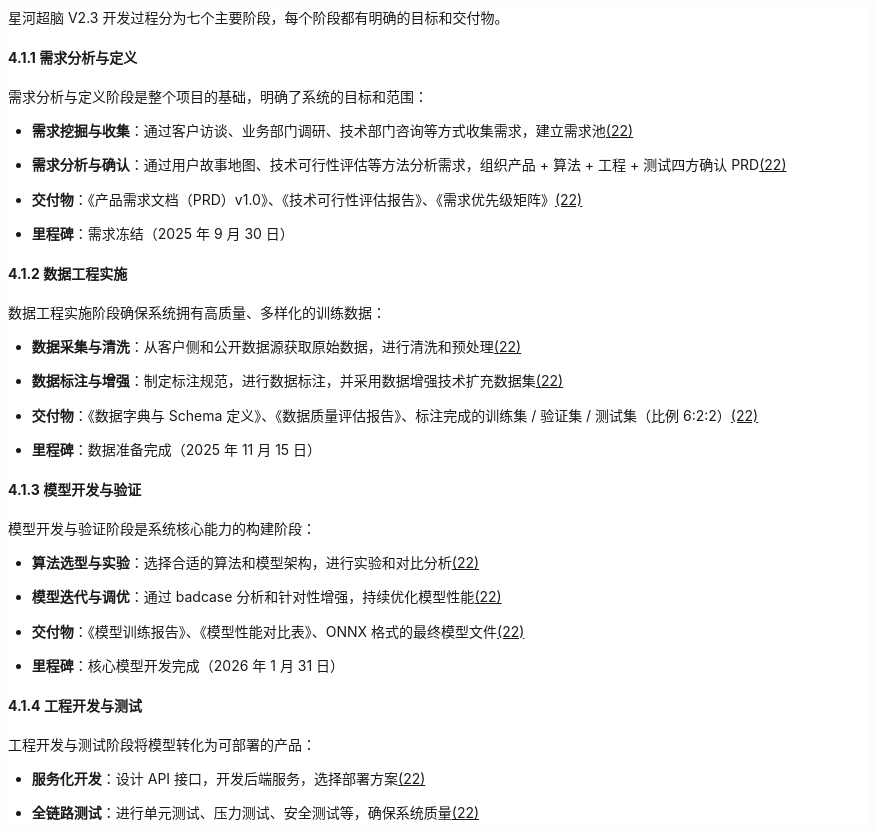 星河超脑 V2.3 开发过程分为七个主要阶段，每个阶段都有明确的目标和交付物。

#### 4.1.1 需求分析与定义

需求分析与定义阶段是整个项目的基础，明确了系统的目标和范围：



*   **需求挖掘与收集**：通过客户访谈、业务部门调研、技术部门咨询等方式收集需求，建立需求池[(22)](https://blog.csdn.net/xixixi7777/article/details/147815254)

*   **需求分析与确认**：通过用户故事地图、技术可行性评估等方法分析需求，组织产品 + 算法 + 工程 + 测试四方确认 PRD[(22)](https://blog.csdn.net/xixixi7777/article/details/147815254)

*   **交付物**：《产品需求文档（PRD）v1.0》、《技术可行性评估报告》、《需求优先级矩阵》[(22)](https://blog.csdn.net/xixixi7777/article/details/147815254)

*   **里程碑**：需求冻结（2025 年 9 月 30 日）

#### 4.1.2 数据工程实施

数据工程实施阶段确保系统拥有高质量、多样化的训练数据：



*   **数据采集与清洗**：从客户侧和公开数据源获取原始数据，进行清洗和预处理[(22)](https://blog.csdn.net/xixixi7777/article/details/147815254)

*   **数据标注与增强**：制定标注规范，进行数据标注，并采用数据增强技术扩充数据集[(22)](https://blog.csdn.net/xixixi7777/article/details/147815254)

*   **交付物**：《数据字典与 Schema 定义》、《数据质量评估报告》、标注完成的训练集 / 验证集 / 测试集（比例 6:2:2）[(22)](https://blog.csdn.net/xixixi7777/article/details/147815254)

*   **里程碑**：数据准备完成（2025 年 11 月 15 日）

#### 4.1.3 模型开发与验证

模型开发与验证阶段是系统核心能力的构建阶段：



*   **算法选型与实验**：选择合适的算法和模型架构，进行实验和对比分析[(22)](https://blog.csdn.net/xixixi7777/article/details/147815254)

*   **模型迭代与调优**：通过 badcase 分析和针对性增强，持续优化模型性能[(22)](https://blog.csdn.net/xixixi7777/article/details/147815254)

*   **交付物**：《模型训练报告》、《模型性能对比表》、ONNX 格式的最终模型文件[(22)](https://blog.csdn.net/xixixi7777/article/details/147815254)

*   **里程碑**：核心模型开发完成（2026 年 1 月 31 日）

#### 4.1.4 工程开发与测试

工程开发与测试阶段将模型转化为可部署的产品：



*   **服务化开发**：设计 API 接口，开发后端服务，选择部署方案[(22)](https://blog.csdn.net/xixixi7777/article/details/147815254)

*   **全链路测试**：进行单元测试、压力测试、安全测试等，确保系统质量[(22)](https://blog.csdn.net/xixixi7777/article/details/147815254)
